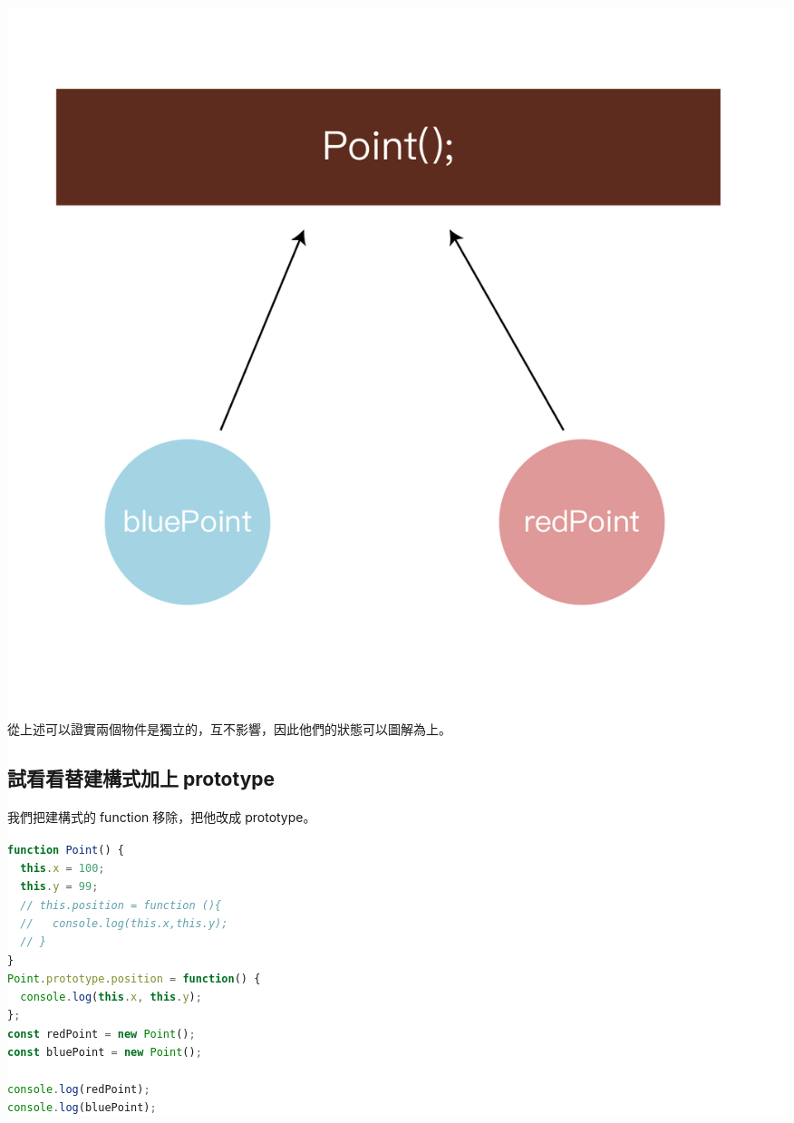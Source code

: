 ![](/img/prototype/prototype-01.png)

從上述可以證實兩個物件是獨立的，互不影響，因此他們的狀態可以圖解為上。

## 試看看替建構式加上 prototype

我們把建構式的 function 移除，把他改成 prototype。

```js
function Point() {
  this.x = 100;
  this.y = 99;
  // this.position = function (){
  //   console.log(this.x,this.y);
  // }
}
Point.prototype.position = function() {
  console.log(this.x, this.y);
};
const redPoint = new Point();
const bluePoint = new Point();

console.log(redPoint);
console.log(bluePoint);
```
